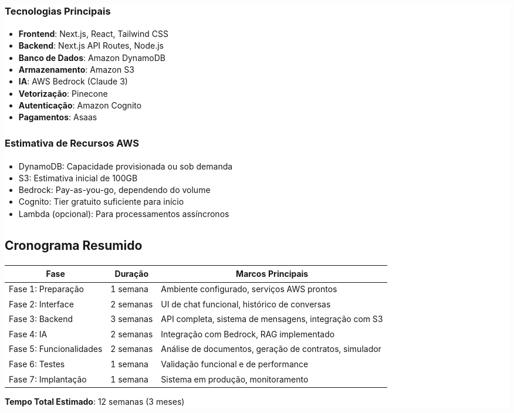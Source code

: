 ### Tecnologias Principais
- **Frontend**: Next.js, React, Tailwind CSS
- **Backend**: Next.js API Routes, Node.js
- **Banco de Dados**: Amazon DynamoDB 
- **Armazenamento**: Amazon S3
- **IA**: AWS Bedrock (Claude 3)
- **Vetorização**: Pinecone
- **Autenticação**: Amazon Cognito
- **Pagamentos**: Asaas

### Estimativa de Recursos AWS
- DynamoDB: Capacidade provisionada ou sob demanda
- S3: Estimativa inicial de 100GB
- Bedrock: Pay-as-you-go, dependendo do volume
- Cognito: Tier gratuito suficiente para início
- Lambda (opcional): Para processamentos assíncronos

## Cronograma Resumido

| Fase | Duração | Marcos Principais |
|------|---------|-------------------|
| Fase 1: Preparação | 1 semana | Ambiente configurado, serviços AWS prontos |
| Fase 2: Interface | 2 semanas | UI de chat funcional, histórico de conversas |
| Fase 3: Backend | 3 semanas | API completa, sistema de mensagens, integração com S3 |
| Fase 4: IA | 2 semanas | Integração com Bedrock, RAG implementado |
| Fase 5: Funcionalidades | 2 semanas | Análise de documentos, geração de contratos, simulador |
| Fase 6: Testes | 1 semana | Validação funcional e de performance |
| Fase 7: Implantação | 1 semana | Sistema em produção, monitoramento |

**Tempo Total Estimado**: 12 semanas (3 meses)
